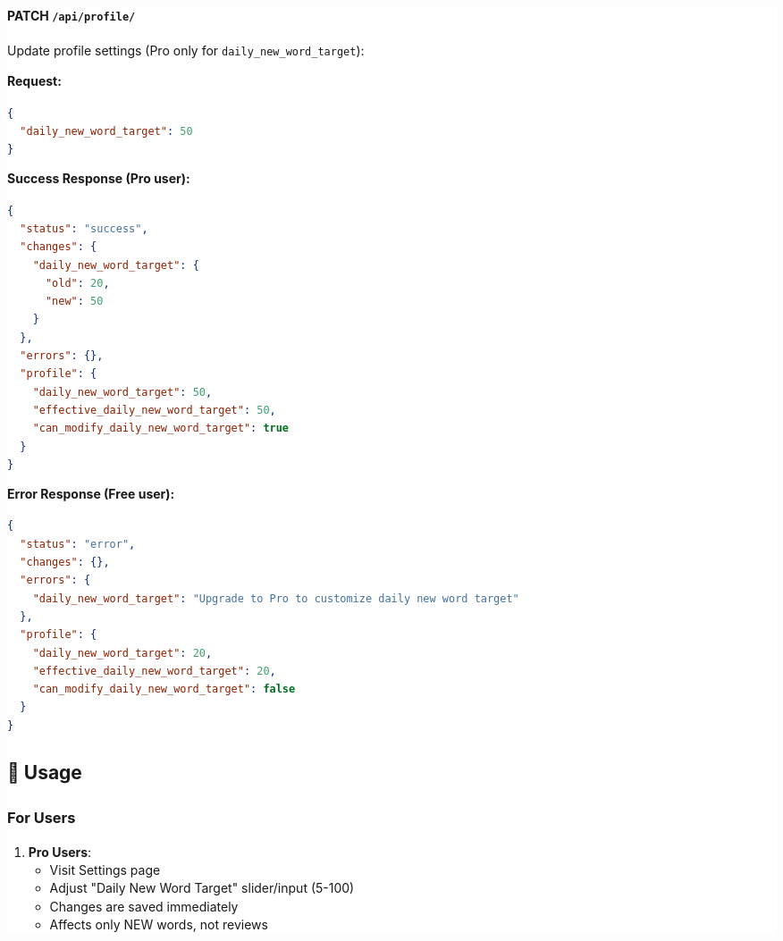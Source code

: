 #### PATCH `/api/profile/`

Update profile settings (Pro only for `daily_new_word_target`):

**Request:**
```json
{
  "daily_new_word_target": 50
}
```

**Success Response (Pro user):**
```json
{
  "status": "success",
  "changes": {
    "daily_new_word_target": {
      "old": 20,
      "new": 50
    }
  },
  "errors": {},
  "profile": {
    "daily_new_word_target": 50,
    "effective_daily_new_word_target": 50,
    "can_modify_daily_new_word_target": true
  }
}
```

**Error Response (Free user):**
```json
{
  "status": "error",
  "changes": {},
  "errors": {
    "daily_new_word_target": "Upgrade to Pro to customize daily new word target"
  },
  "profile": {
    "daily_new_word_target": 20,
    "effective_daily_new_word_target": 20,
    "can_modify_daily_new_word_target": false
  }
}
```

## 🚀 Usage

### For Users

1. **Pro Users**:
   - Visit Settings page
   - Adjust "Daily New Word Target" slider/input (5-100)
   - Changes are saved immediately
   - Affects only NEW words, not reviews
